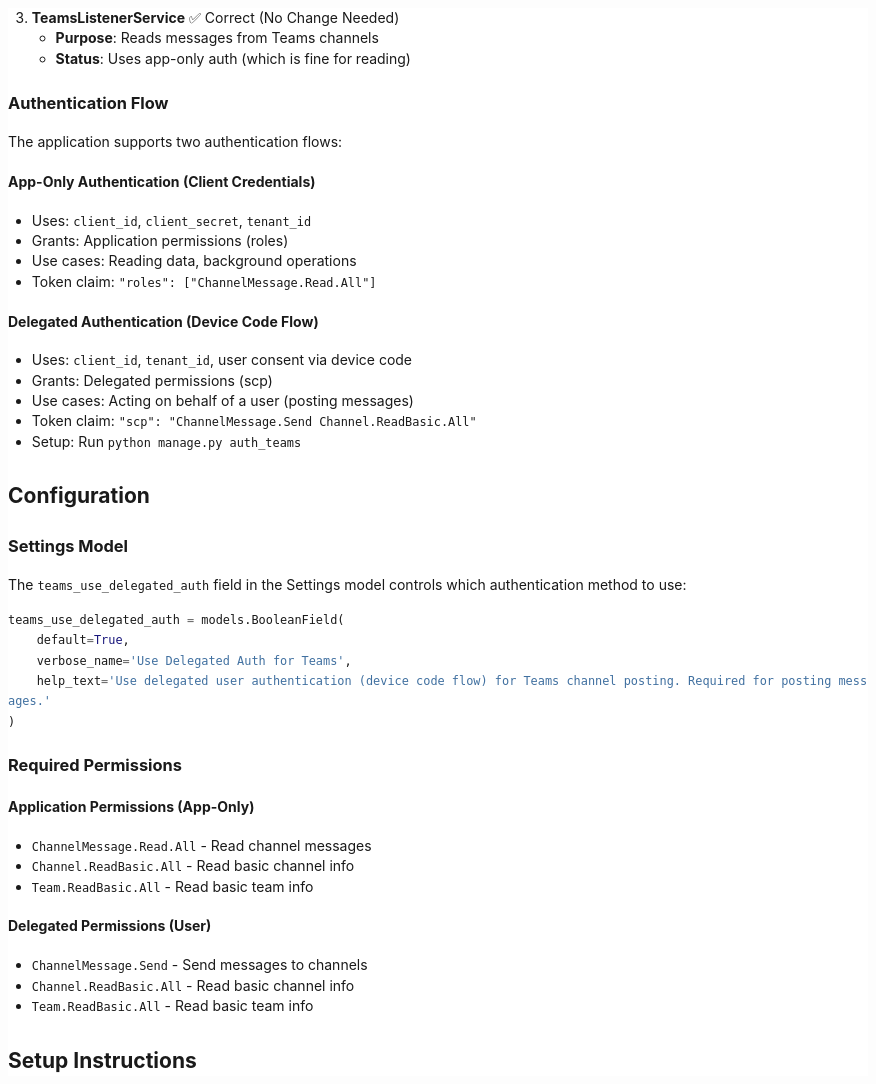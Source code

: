 3. **TeamsListenerService** ✅ Correct (No Change Needed)
   - **Purpose**: Reads messages from Teams channels
   - **Status**: Uses app-only auth (which is fine for reading)

### Authentication Flow

The application supports two authentication flows:

#### App-Only Authentication (Client Credentials)
- Uses: `client_id`, `client_secret`, `tenant_id`
- Grants: Application permissions (roles)
- Use cases: Reading data, background operations
- Token claim: `"roles": ["ChannelMessage.Read.All"]`

#### Delegated Authentication (Device Code Flow)
- Uses: `client_id`, `tenant_id`, user consent via device code
- Grants: Delegated permissions (scp)
- Use cases: Acting on behalf of a user (posting messages)
- Token claim: `"scp": "ChannelMessage.Send Channel.ReadBasic.All"`
- Setup: Run `python manage.py auth_teams`

## Configuration

### Settings Model

The `teams_use_delegated_auth` field in the Settings model controls which authentication method to use:

```python
teams_use_delegated_auth = models.BooleanField(
    default=True,
    verbose_name='Use Delegated Auth for Teams',
    help_text='Use delegated user authentication (device code flow) for Teams channel posting. Required for posting messages.'
)
```

### Required Permissions

#### Application Permissions (App-Only)
- `ChannelMessage.Read.All` - Read channel messages
- `Channel.ReadBasic.All` - Read basic channel info
- `Team.ReadBasic.All` - Read basic team info

#### Delegated Permissions (User)
- `ChannelMessage.Send` - Send messages to channels
- `Channel.ReadBasic.All` - Read basic channel info
- `Team.ReadBasic.All` - Read basic team info

## Setup Instructions
